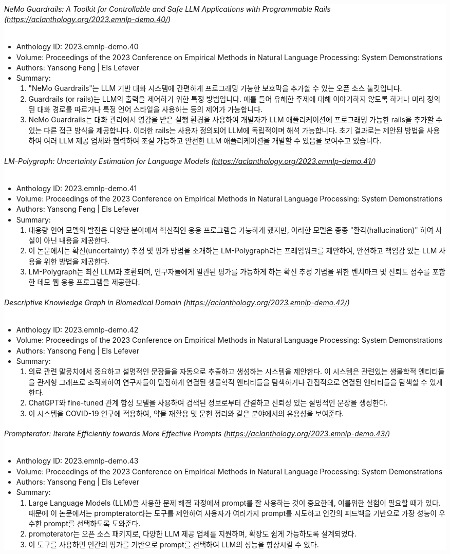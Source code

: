 ###### NeMo Guardrails: A Toolkit for Controllable and Safe LLM Applications with Programmable Rails (https://aclanthology.org/2023.emnlp-demo.40/)
- Anthology ID: 2023.emnlp-demo.40 
- Volume: Proceedings of the 2023 Conference on Empirical Methods in Natural Language Processing: System Demonstrations 
- Authors: Yansong Feng | Els Lefever 
- Summary: 
    1. "NeMo Guardrails"는 LLM 기반 대화 시스템에 간편하게 프로그래밍 가능한 보호막을 추가할 수 있는 오픈 소스 툴킷입니다.
    2. Guardrails (or rails)는 LLM의 출력을 제어하기 위한 특정 방법입니다. 예를 들어 유해한 주제에 대해 이야기하지 않도록 하거나 미리 정의된 대화 경로를 따르거나 특정 언어 스타일을 사용하는 등의 제어가 가능합니다.
    3. NeMo Guardrails는 대화 관리에서 영감을 받은 실행 환경을 사용하여 개발자가 LLM 애플리케이션에 프로그래밍 가능한 rails을 추가할 수 있는 다른 접근 방식을 제공합니다. 이러한 rails는 사용자 정의되어 LLM에 독립적이며 해석 가능합니다. 초기 결과로는 제안된 방법을 사용하여 여러 LLM 제공 업체와 협력하여 조절 가능하고 안전한 LLM 애플리케이션을 개발할 수 있음을 보여주고 있습니다.

###### LM-Polygraph: Uncertainty Estimation for Language Models (https://aclanthology.org/2023.emnlp-demo.41/)
- Anthology ID: 2023.emnlp-demo.41 
- Volume: Proceedings of the 2023 Conference on Empirical Methods in Natural Language Processing: System Demonstrations 
- Authors: Yansong Feng | Els Lefever 
- Summary: 
    1. 대용량 언어 모델의 발전은 다양한 분야에서 혁신적인 응용 프로그램을 가능하게 했지만, 이러한 모델은 종종 "환각(hallucination)" 하여 사실이 아닌 내용을 제공한다. 
    2. 이 논문에서는 확신(uncertainty) 추정 및 평가 방법을 소개하는 LM-Polygraph라는 프레임워크를 제안하여, 안전하고 책임감 있는 LLM 사용을 위한 방법을 제공한다. 
    3. LM-Polygraph는 최신 LLM과 호환되며, 연구자들에게 일관된 평가를 가능하게 하는 확신 추정 기법을 위한 벤치마크 및 신뢰도 점수를 포함한 데모 웹 응용 프로그램을 제공한다.

###### Descriptive Knowledge Graph in Biomedical Domain (https://aclanthology.org/2023.emnlp-demo.42/)
- Anthology ID: 2023.emnlp-demo.42 
- Volume: Proceedings of the 2023 Conference on Empirical Methods in Natural Language Processing: System Demonstrations 
- Authors: Yansong Feng | Els Lefever 
- Summary: 
    1. 의료 관련 말뭉치에서 중요하고 설명적인 문장들을 자동으로 추출하고 생성하는 시스템을 제안한다. 이 시스템은 관련있는 생물학적 엔티티들을 관계형 그래프로 조직화하여 연구자들이 밀접하게 연결된 생물학적 엔티티들을 탐색하거나 간접적으로 연결된 엔티티들을 탐색할 수 있게 한다.
    2. ChatGPT와 fine-tuned 관계 합성 모델을 사용하여 검색된 정보로부터 간결하고 신뢰성 있는 설명적인 문장을 생성한다.
    3. 이 시스템을 COVID-19 연구에 적용하여, 약물 재활용 및 문헌 정리와 같은 분야에서의 유용성을 보여준다.

###### Prompterator: Iterate Efficiently towards More Effective Prompts (https://aclanthology.org/2023.emnlp-demo.43/)
- Anthology ID: 2023.emnlp-demo.43 
- Volume: Proceedings of the 2023 Conference on Empirical Methods in Natural Language Processing: System Demonstrations 
- Authors: Yansong Feng | Els Lefever 
- Summary: 
    1. Large Language Models (LLM)을 사용한 문제 해결 과정에서 prompt를 잘 사용하는 것이 중요한데, 이를위한 실험이 필요할 때가 있다. 때문에 이 논문에서는 prompterator라는 도구를 제안하여 사용자가 여러가지 prompt를 시도하고 인간의 피드백을 기반으로 가장 성능이 우수한 prompt를 선택하도록 도와준다.
    2. prompterator는 오픈 소스 패키지로, 다양한 LLM 제공 업체를 지원하며, 확장도 쉽게 가능하도록 설계되었다.
    3. 이 도구를 사용하면 인간의 평가를 기반으로 prompt를 선택하여 LLM의 성능을 향상시킬 수 있다.
